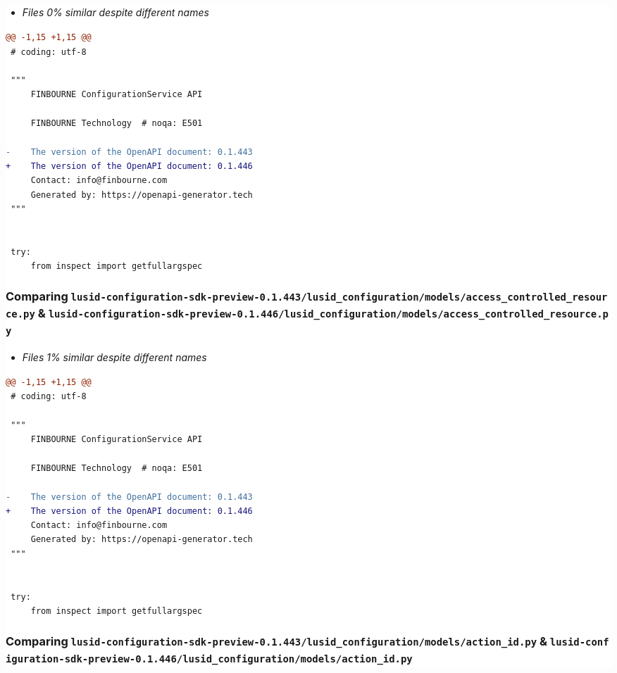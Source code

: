  * *Files 0% similar despite different names*

```diff
@@ -1,15 +1,15 @@
 # coding: utf-8
 
 """
     FINBOURNE ConfigurationService API
 
     FINBOURNE Technology  # noqa: E501
 
-    The version of the OpenAPI document: 0.1.443
+    The version of the OpenAPI document: 0.1.446
     Contact: info@finbourne.com
     Generated by: https://openapi-generator.tech
 """
 
 
 try:
     from inspect import getfullargspec
```

### Comparing `lusid-configuration-sdk-preview-0.1.443/lusid_configuration/models/access_controlled_resource.py` & `lusid-configuration-sdk-preview-0.1.446/lusid_configuration/models/access_controlled_resource.py`

 * *Files 1% similar despite different names*

```diff
@@ -1,15 +1,15 @@
 # coding: utf-8
 
 """
     FINBOURNE ConfigurationService API
 
     FINBOURNE Technology  # noqa: E501
 
-    The version of the OpenAPI document: 0.1.443
+    The version of the OpenAPI document: 0.1.446
     Contact: info@finbourne.com
     Generated by: https://openapi-generator.tech
 """
 
 
 try:
     from inspect import getfullargspec
```

### Comparing `lusid-configuration-sdk-preview-0.1.443/lusid_configuration/models/action_id.py` & `lusid-configuration-sdk-preview-0.1.446/lusid_configuration/models/action_id.py`
